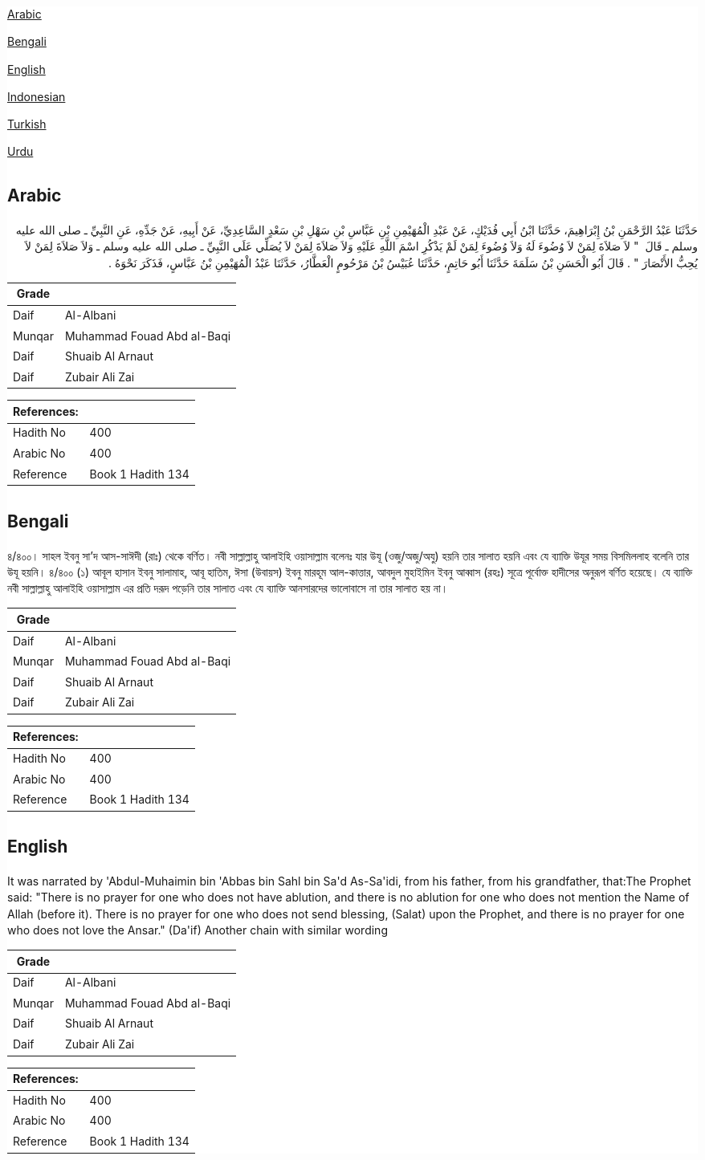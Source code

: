 [Arabic](#arabic)

[Bengali](#bengali)

[English](#english)

[Indonesian](#indonesian)

[Turkish](#turkish)

[Urdu](#urdu)

## Arabic


<div dir="rtl" lang="ar" style={{fontSize:'larger',backgroundColor:'#f8f9fa',padding:20}}>
حَدَّثَنَا عَبْدُ الرَّحْمَنِ بْنُ إِبْرَاهِيمَ، حَدَّثَنَا ابْنُ أَبِي فُدَيْكٍ، عَنْ عَبْدِ الْمُهَيْمِنِ بْنِ عَبَّاسِ بْنِ سَهْلِ بْنِ سَعْدٍ السَّاعِدِيِّ، عَنْ أَبِيهِ، عَنْ جَدِّهِ، عَنِ النَّبِيِّ ـ صلى الله عليه وسلم ـ قَالَ ‏ "‏ لاَ صَلاَةَ لِمَنْ لاَ وُضُوءَ لَهُ وَلاَ وُضُوءَ لِمَنْ لَمْ يَذْكُرِ اسْمَ اللَّهِ عَلَيْهِ وَلاَ صَلاَةَ لِمَنْ لاَ يُصَلِّي عَلَى النَّبِيِّ ـ صلى الله عليه وسلم ـ وَلاَ صَلاَةَ لِمَنْ لاَ يُحِبُّ الأَنْصَارَ ‏"‏ ‏.‏ قَالَ أَبُو الْحَسَنِ بْنُ سَلَمَةَ حَدَّثَنَا أَبُو حَاتِمٍ، حَدَّثَنَا عُبَيْسُ بْنُ مَرْحُومٍ الْعَطَّارُ، حَدَّثَنَا عَبْدُ الْمُهَيْمِنِ بْنُ عَبَّاسٍ، فَذَكَرَ نَحْوَهُ ‏.‏
</div>
<div style={{backgroundColor:'#f8f9fa',padding:20, marginBottom: 10}}><table> <thead> <tr> <th>Grade</th> <th></th> </tr> </thead> <tbody> <tr><td>Daif</td><td>Al-Albani</td></tr><tr><td>Munqar</td><td>Muhammad Fouad Abd al-Baqi</td></tr><tr><td>Daif</td><td>Shuaib Al Arnaut</td></tr><tr><td>Daif</td><td>Zubair Ali Zai</td></tr></tbody></table><table> <thead> <tr> <th>References:</th> <th></th> </tr> </thead> <tbody><tr><td>Hadith No</td><td>400</td></tr><tr><td>Arabic No</td><td>400</td></tr><tr><td>Reference</td><td>Book 1 Hadith 134</td></tr></tbody></table></div>

## Bengali


<div dir="ltr" lang="bn" style={{fontSize:'larger',backgroundColor:'#f8f9fa',padding:20}}>
৪/৪০০। সাহল ইবনু সা’দ আস-সাঈদী (রাঃ) থেকে বর্ণিত। নবী সাল্লাল্লাহু আলাইহি ওয়াসাল্লাম বলেনঃ যার উযূ (ওজু/অজু/অযু) হয়নি তার সালাত হয়নি এবং যে ব্যাক্তি উযূর সময় বিসমিললাহ বলেনি তার উযূ হয়নি। ৪/৪০০ (১) আবূল হাসান ইবনু সালামাহ, আবূ হাতিম, ঈসা (উবায়স) ইবনু মারহূম আল-কাত্তার, আবদুল মুহাইমিন ইবনু আব্বাস (রহঃ) সূত্রে পূর্বোক্ত হাদীসের অনুরূপ বর্ণিত হয়েছে। যে ব্যাক্তি নবী সাল্লাল্লাহু আলাইহি ওয়াসাল্লাম এর প্রতি দরূদ পড়েনি তার সালাত এবং যে ব্যাক্তি আনসারদের ভালোবাসে না তার সালাত হয় না।
</div>
<div style={{backgroundColor:'#f8f9fa',padding:20, marginBottom: 10}}><table> <thead> <tr> <th>Grade</th> <th></th> </tr> </thead> <tbody> <tr><td>Daif</td><td>Al-Albani</td></tr><tr><td>Munqar</td><td>Muhammad Fouad Abd al-Baqi</td></tr><tr><td>Daif</td><td>Shuaib Al Arnaut</td></tr><tr><td>Daif</td><td>Zubair Ali Zai</td></tr></tbody></table><table> <thead> <tr> <th>References:</th> <th></th> </tr> </thead> <tbody><tr><td>Hadith No</td><td>400</td></tr><tr><td>Arabic No</td><td>400</td></tr><tr><td>Reference</td><td>Book 1 Hadith 134</td></tr></tbody></table></div>

## English


<div dir="ltr" lang="en" style={{fontSize:'larger',backgroundColor:'#f8f9fa',padding:20}}>
It was narrated by 'Abdul-Muhaimin bin 'Abbas bin Sahl bin Sa'd As-Sa'idi, from his father, from his grandfather, that:The Prophet said: "There is no prayer for one who does not have ablution, and there is no ablution for one who does not mention the Name of Allah (before it). There is no prayer for one who does not send blessing, (Salat) upon the Prophet, and there is no prayer for one who does not love the Ansar." (Da'if) Another chain with similar wording
</div>
<div style={{backgroundColor:'#f8f9fa',padding:20, marginBottom: 10}}><table> <thead> <tr> <th>Grade</th> <th></th> </tr> </thead> <tbody> <tr><td>Daif</td><td>Al-Albani</td></tr><tr><td>Munqar</td><td>Muhammad Fouad Abd al-Baqi</td></tr><tr><td>Daif</td><td>Shuaib Al Arnaut</td></tr><tr><td>Daif</td><td>Zubair Ali Zai</td></tr></tbody></table><table> <thead> <tr> <th>References:</th> <th></th> </tr> </thead> <tbody><tr><td>Hadith No</td><td>400</td></tr><tr><td>Arabic No</td><td>400</td></tr><tr><td>Reference</td><td>Book 1 Hadith 134</td></tr></tbody></table></div>
